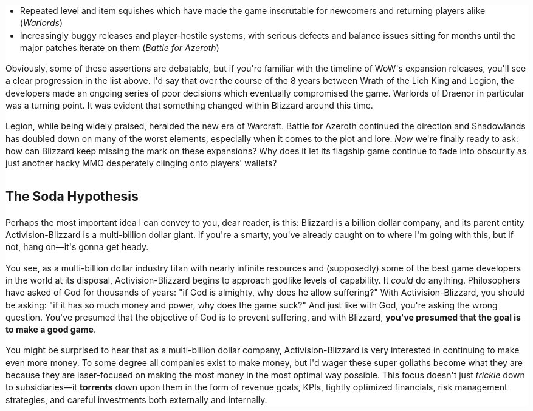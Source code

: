 * Repeated level and item squishes which have made the game inscrutable for newcomers and returning players alike (_Warlords_)
* Increasingly buggy releases and player-hostile systems, with serious defects and balance issues sitting for months until the major patches iterate on them (_Battle for Azeroth_)

Obviously, some of these assertions are debatable, but if you're familiar with the timeline of WoW's expansion releases, you'll see a clear progression in the list above. I'd say that over the course of the 8 years between Wrath of the Lich King and Legion, the developers made an ongoing series of poor decisions which eventually compromised the game. Warlords of Draenor in particular was a turning point. It was evident that something changed within Blizzard around this time.

Legion, while being widely praised, heralded the new era of Warcraft. Battle for Azeroth continued the direction and Shadowlands has doubled down on many of the worst elements, especially when it comes to the plot and lore. _Now_ we're finally ready to ask: how can Blizzard keep missing the mark on these expansions? Why does it let its flagship game continue to fade into obscurity as just another hacky MMO desperately clinging onto players' wallets?

## The Soda Hypothesis

Perhaps the most important idea I can convey to you, dear reader, is this: Blizzard is a billion dollar company, and its parent entity Activision-Blizzard is a multi-billion dollar giant. If you're a smarty, you've already caught on to where I'm going with this, but if not, hang on—it's gonna get heady.

You see, as a multi-billion dollar industry titan with nearly infinite resources and (supposedly) some of the best game developers in the world at its disposal, Activision-Blizzard begins to approach godlike levels of capability. It _could_ do anything. Philosophers have asked of God for thousands of years: "if God is almighty, why does he allow suffering?" With Activision-Blizzard, you should be asking: "if it has so much money and power, why does the game suck?" And just like with God, you're asking the wrong question. You've presumed that the objective of God is to prevent suffering, and with Blizzard, **you've presumed that the goal is to make a good game**.

You might be surprised to hear that as a multi-billion dollar company, Activision-Blizzard is very interested in continuing to make even more money. To some degree all companies exist to make money, but I'd wager these super goliaths become what they are because they are laser-focused on making the most money in the most optimal way possible. This focus doesn't just _trickle_ down to subsidiaries—it **torrents** down upon them in the form of revenue goals, KPIs, tightly optimized financials, risk management strategies, and careful investments both externally and internally.

<div style="float: right; padding: 10px 10px 10px 30px; min-width: 200px; max-width: 300px;">